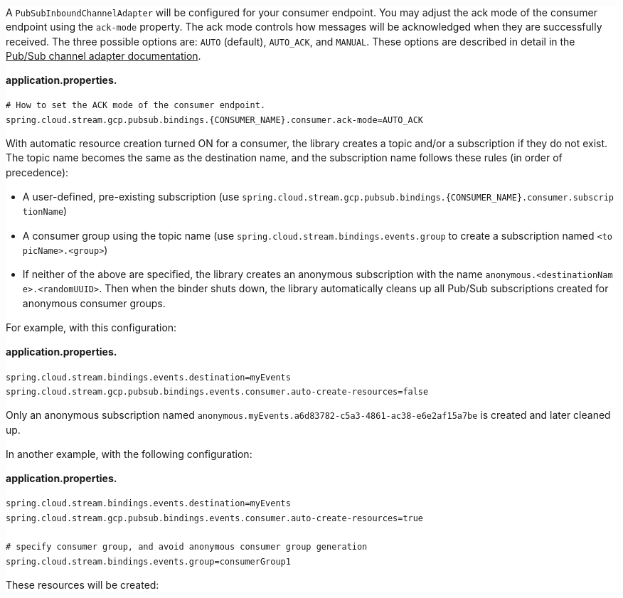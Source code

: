 A `PubSubInboundChannelAdapter` will be configured for your consumer
endpoint. You may adjust the ack mode of the consumer endpoint using the
`ack-mode` property. The ack mode controls how messages will be
acknowledged when they are successfully received. The three possible
options are: `AUTO` (default), `AUTO_ACK`, and `MANUAL`. These options
are described in detail in the [Pub/Sub channel adapter
documentation](#inbound-channel-adapter-using-pubsub-streaming-pull).

**application.properties.**

    # How to set the ACK mode of the consumer endpoint.
    spring.cloud.stream.gcp.pubsub.bindings.{CONSUMER_NAME}.consumer.ack-mode=AUTO_ACK

With automatic resource creation turned ON for a consumer, the library
creates a topic and/or a subscription if they do not exist. The topic
name becomes the same as the destination name, and the subscription name
follows these rules (in order of precedence):

  - A user-defined, pre-existing subscription (use
    `spring.cloud.stream.gcp.pubsub.bindings.{CONSUMER_NAME}.consumer.subscriptionName`)

  - A consumer group using the topic name (use
    `spring.cloud.stream.bindings.events.group` to create a subscription
    named `<topicName>.<group>`)

  - If neither of the above are specified, the library creates an
    anonymous subscription with the name
    `anonymous.<destinationName>.<randomUUID>`. Then when the binder
    shuts down, the library automatically cleans up all Pub/Sub
    subscriptions created for anonymous consumer groups.

For example, with this configuration:

**application.properties.**

    spring.cloud.stream.bindings.events.destination=myEvents
    spring.cloud.stream.gcp.pubsub.bindings.events.consumer.auto-create-resources=false

Only an anonymous subscription named
`anonymous.myEvents.a6d83782-c5a3-4861-ac38-e6e2af15a7be` is created and
later cleaned up.

In another example, with the following configuration:

**application.properties.**

    spring.cloud.stream.bindings.events.destination=myEvents
    spring.cloud.stream.gcp.pubsub.bindings.events.consumer.auto-create-resources=true
    
    # specify consumer group, and avoid anonymous consumer group generation
    spring.cloud.stream.bindings.events.group=consumerGroup1

These resources will be created:
